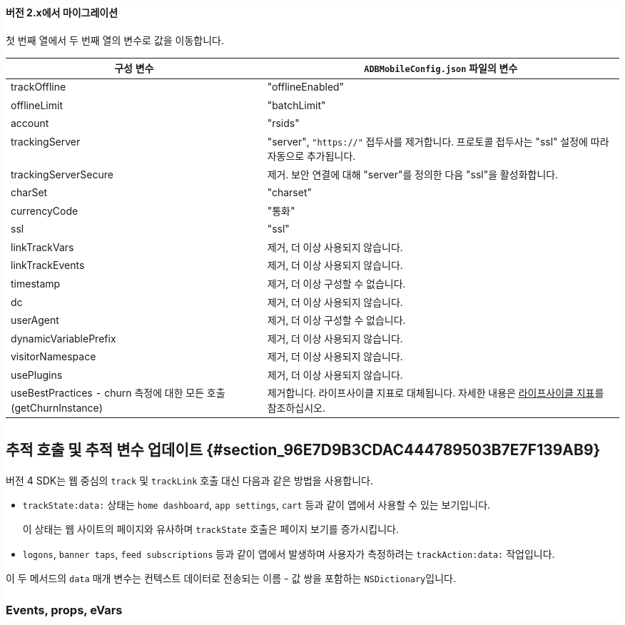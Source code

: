 
#### 버전 2.x에서 마이그레이션

첫 번째 열에서 두 번째 열의 변수로 값을 이동합니다.

| 구성 변수 | `ADBMobileConfig.json` 파일의 변수 |
|--- |--- |
| trackOffline | &quot;offlineEnabled&quot; |
| offlineLimit | &quot;batchLimit&quot; |
| account | &quot;rsids&quot; |
| trackingServer | &quot;server&quot;, `"https://"` 접두사를 제거합니다. 프로토콜 접두사는 &quot;ssl&quot; 설정에 따라 자동으로 추가됩니다. |
| trackingServerSecure | 제거. 보안 연결에 대해 &quot;server&quot;를 정의한 다음 &quot;ssl&quot;을 활성화합니다. |
| charSet | &quot;charset&quot; |
| currencyCode | &quot;통화&quot; |
| ssl | &quot;ssl&quot; |
| linkTrackVars | 제거, 더 이상 사용되지 않습니다. |
| linkTrackEvents | 제거, 더 이상 사용되지 않습니다. |
| timestamp | 제거, 더 이상 구성할 수 없습니다. |
| dc | 제거, 더 이상 사용되지 않습니다. |
| userAgent | 제거, 더 이상 구성할 수 없습니다. |
| dynamicVariablePrefix | 제거, 더 이상 사용되지 않습니다. |
| visitorNamespace | 제거, 더 이상 사용되지 않습니다. |
| usePlugins | 제거, 더 이상 사용되지 않습니다. |
| useBestPractices - churn 측정에 대한 모든 호출(getChurnInstance) | 제거합니다. 라이프사이클 지표로 대체됩니다. 자세한 내용은 [라이프사이클 지표](/help/ios/metrics.md)를 참조하십시오. |


## 추적 호출 및 추적 변수 업데이트 {#section_96E7D9B3CDAC444789503B7E7F139AB9}

버전 4 SDK는 웹 중심의 `track` 및 `trackLink` 호출 대신 다음과 같은 방법을 사용합니다.

* `trackState:data:` 상태는 `home dashboard`, `app settings`, `cart` 등과 같이 앱에서 사용할 수 있는 보기입니다.

   이 상태는 웹 사이트의 페이지와 유사하며 `trackState` 호출은 페이지 보기를 증가시킵니다.

* `logons`, `banner taps`, `feed subscriptions` 등과 같이 앱에서 발생하며 사용자가 측정하려는 `trackAction:data:` 작업입니다.

이 두 메서드의 `data` 매개 변수는 컨텍스트 데이터로 전송되는 이름 - 값 쌍을 포함하는 `NSDictionary`입니다.

### Events, props, eVars
